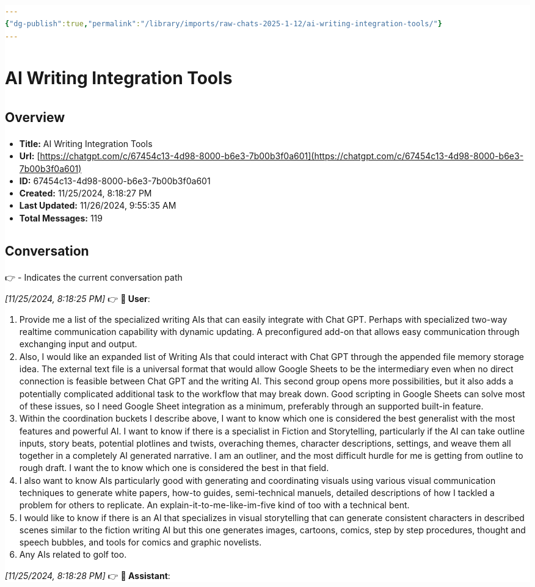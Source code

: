 ```yaml
---
{"dg-publish":true,"permalink":"/library/imports/raw-chats-2025-1-12/ai-writing-integration-tools/"}
---
```


# AI Writing Integration Tools

## Overview
- **Title:** AI Writing Integration Tools
- **Url:** [https://chatgpt.com/c/67454c13-4d98-8000-b6e3-7b00b3f0a601](https://chatgpt.com/c/67454c13-4d98-8000-b6e3-7b00b3f0a601)
- **ID:** 67454c13-4d98-8000-b6e3-7b00b3f0a601
- **Created:** 11/25/2024, 8:18:27 PM
- **Last Updated:** 11/26/2024, 9:55:35 AM
- **Total Messages:** 119

## Conversation
👉 - Indicates the current conversation path

<i>[11/25/2024, 8:18:25 PM]</i> 👉 <b>👤 User</b>: 

1. Provide me a list of the specialized writing AIs that can easily integrate with Chat GPT. Perhaps with specialized two-way realtime communication capability with dynamic updating. A preconfigured add-on that allows easy communication through exchanging input and output.
2. Also, I would like an expanded list of Writing AIs that could interact with Chat GPT through the appended file memory storage idea. The external text file is a universal format that would allow Google Sheets to be the intermediary even when no direct connection is feasible between Chat GPT and the writing AI. This second group opens more possibilities, but it also adds a potentially complicated additional task to the workflow that may break down. Good scripting in Google Sheets can solve most of these issues, so I need Google Sheet integration as a minimum, preferably through an supported built-in feature.
3. Within the coordination buckets I describe above, I want to know which one is considered the best generalist with the most features and powerful AI. I want to know if there is a specialist in Fiction and Storytelling, particularly if the AI can take outline inputs, story beats, potential plotlines and twists, overaching themes, character descriptions, settings, and weave them all together in a completely AI generated narrative. I am an outliner, and the most difficult hurdle for me is getting from outline to rough draft. I want the to know which one is considered the best in that field.
4. I also want to know AIs particularly good with generating and coordinating visuals using various visual communication techniques to generate white papers, how-to guides, semi-technical manuels, detailed descriptions of how I tackled a problem for others to replicate. An explain-it-to-me-like-im-five kind of too with a technical bent. 
5. I would like to know if there is an AI that specializes in visual storytelling that can generate consistent characters in described scenes similar to the fiction writing AI but this one generates images, cartoons, comics, step by step procedures, thought and speech bubbles, and tools for comics and graphic novelists. 
6. Any AIs related to golf too. <br>

<i>[11/25/2024, 8:18:28 PM]</i> 👉 <b>🤖 Assistant</b>: 
